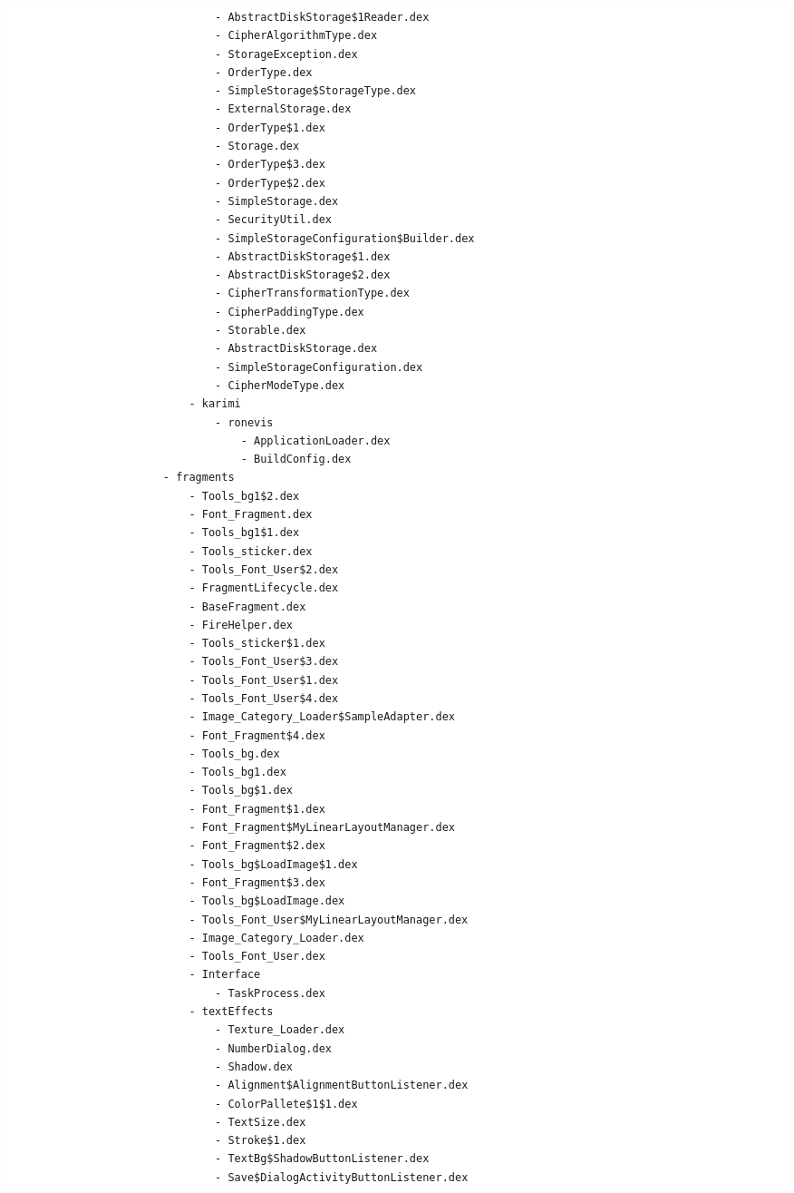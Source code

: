                                     - AbstractDiskStorage$1Reader.dex
                                    - CipherAlgorithmType.dex
                                    - StorageException.dex
                                    - OrderType.dex
                                    - SimpleStorage$StorageType.dex
                                    - ExternalStorage.dex
                                    - OrderType$1.dex
                                    - Storage.dex
                                    - OrderType$3.dex
                                    - OrderType$2.dex
                                    - SimpleStorage.dex
                                    - SecurityUtil.dex
                                    - SimpleStorageConfiguration$Builder.dex
                                    - AbstractDiskStorage$1.dex
                                    - AbstractDiskStorage$2.dex
                                    - CipherTransformationType.dex
                                    - CipherPaddingType.dex
                                    - Storable.dex
                                    - AbstractDiskStorage.dex
                                    - SimpleStorageConfiguration.dex
                                    - CipherModeType.dex
                                - karimi
                                    - ronevis
                                        - ApplicationLoader.dex
                                        - BuildConfig.dex
                            - fragments
                                - Tools_bg1$2.dex
                                - Font_Fragment.dex
                                - Tools_bg1$1.dex
                                - Tools_sticker.dex
                                - Tools_Font_User$2.dex
                                - FragmentLifecycle.dex
                                - BaseFragment.dex
                                - FireHelper.dex
                                - Tools_sticker$1.dex
                                - Tools_Font_User$3.dex
                                - Tools_Font_User$1.dex
                                - Tools_Font_User$4.dex
                                - Image_Category_Loader$SampleAdapter.dex
                                - Font_Fragment$4.dex
                                - Tools_bg.dex
                                - Tools_bg1.dex
                                - Tools_bg$1.dex
                                - Font_Fragment$1.dex
                                - Font_Fragment$MyLinearLayoutManager.dex
                                - Font_Fragment$2.dex
                                - Tools_bg$LoadImage$1.dex
                                - Font_Fragment$3.dex
                                - Tools_bg$LoadImage.dex
                                - Tools_Font_User$MyLinearLayoutManager.dex
                                - Image_Category_Loader.dex
                                - Tools_Font_User.dex
                                - Interface
                                    - TaskProcess.dex
                                - textEffects
                                    - Texture_Loader.dex
                                    - NumberDialog.dex
                                    - Shadow.dex
                                    - Alignment$AlignmentButtonListener.dex
                                    - ColorPallete$1$1.dex
                                    - TextSize.dex
                                    - Stroke$1.dex
                                    - TextBg$ShadowButtonListener.dex
                                    - Save$DialogActivityButtonListener.dex